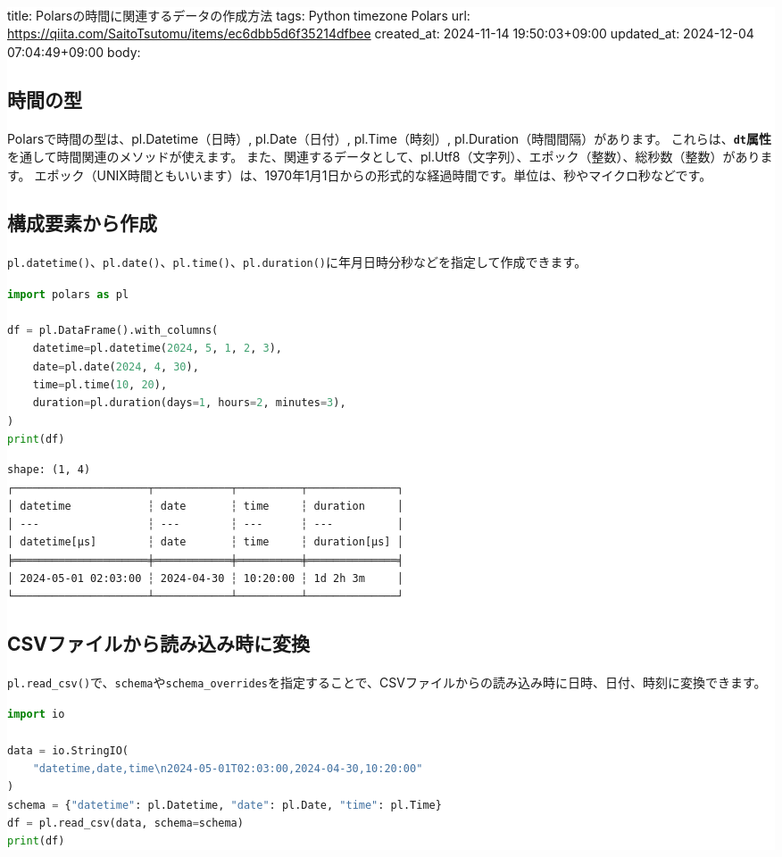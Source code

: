 title: Polarsの時間に関連するデータの作成方法
tags: Python timezone Polars
url: https://qiita.com/SaitoTsutomu/items/ec6dbb5d6f35214dfbee
created_at: 2024-11-14 19:50:03+09:00
updated_at: 2024-12-04 07:04:49+09:00
body:

## 時間の型

Polarsで時間の型は、pl.Datetime（日時）, pl.Date（日付）, pl.Time（時刻）, pl.Duration（時間間隔）があります。
これらは、**`dt`属性**を通して時間関連のメソッドが使えます。
また、関連するデータとして、pl.Utf8（文字列）、エポック（整数）、総秒数（整数）があります。
エポック（UNIX時間ともいいます）は、1970年1月1日からの形式的な経過時間です。単位は、秒やマイクロ秒などです。

## 構成要素から作成

`pl.datetime()`、`pl.date()`、`pl.time()`、`pl.duration()`に年月日時分秒などを指定して作成できます。

```python
import polars as pl

df = pl.DataFrame().with_columns(
    datetime=pl.datetime(2024, 5, 1, 2, 3),
    date=pl.date(2024, 4, 30),
    time=pl.time(10, 20),
    duration=pl.duration(days=1, hours=2, minutes=3),
)
print(df)
```

```
shape: (1, 4)
┌─────────────────────┬────────────┬──────────┬──────────────┐
│ datetime            ┆ date       ┆ time     ┆ duration     │
│ ---                 ┆ ---        ┆ ---      ┆ ---          │
│ datetime[μs]        ┆ date       ┆ time     ┆ duration[μs] │
╞═════════════════════╪════════════╪══════════╪══════════════╡
│ 2024-05-01 02:03:00 ┆ 2024-04-30 ┆ 10:20:00 ┆ 1d 2h 3m     │
└─────────────────────┴────────────┴──────────┴──────────────┘
```

## CSVファイルから読み込み時に変換

`pl.read_csv()`で、`schema`や`schema_overrides`を指定することで、CSVファイルからの読み込み時に日時、日付、時刻に変換できます。

```python
import io

data = io.StringIO(
    "datetime,date,time\n2024-05-01T02:03:00,2024-04-30,10:20:00"
)
schema = {"datetime": pl.Datetime, "date": pl.Date, "time": pl.Time}
df = pl.read_csv(data, schema=schema)
print(df)
```
